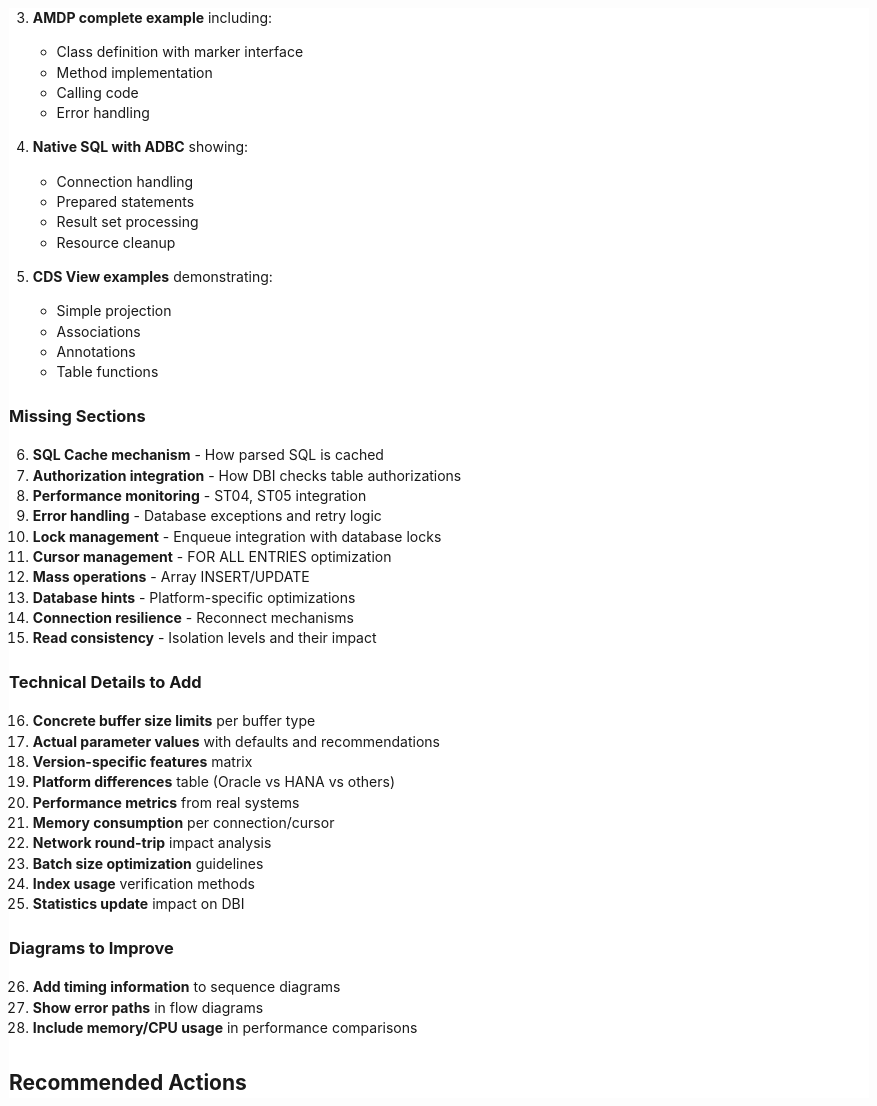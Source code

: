 3. **AMDP complete example** including:
   - Class definition with marker interface
   - Method implementation
   - Calling code
   - Error handling

4. **Native SQL with ADBC** showing:
   - Connection handling
   - Prepared statements
   - Result set processing
   - Resource cleanup

5. **CDS View examples** demonstrating:
   - Simple projection
   - Associations
   - Annotations
   - Table functions

### Missing Sections

6. **SQL Cache mechanism** - How parsed SQL is cached
7. **Authorization integration** - How DBI checks table authorizations
8. **Performance monitoring** - ST04, ST05 integration
9. **Error handling** - Database exceptions and retry logic
10. **Lock management** - Enqueue integration with database locks
11. **Cursor management** - FOR ALL ENTRIES optimization
12. **Mass operations** - Array INSERT/UPDATE
13. **Database hints** - Platform-specific optimizations
14. **Connection resilience** - Reconnect mechanisms
15. **Read consistency** - Isolation levels and their impact

### Technical Details to Add

16. **Concrete buffer size limits** per buffer type
17. **Actual parameter values** with defaults and recommendations
18. **Version-specific features** matrix
19. **Platform differences** table (Oracle vs HANA vs others)
20. **Performance metrics** from real systems
21. **Memory consumption** per connection/cursor
22. **Network round-trip** impact analysis
23. **Batch size optimization** guidelines
24. **Index usage** verification methods
25. **Statistics update** impact on DBI

### Diagrams to Improve

26. **Add timing information** to sequence diagrams
27. **Show error paths** in flow diagrams
28. **Include memory/CPU usage** in performance comparisons

## Recommended Actions
